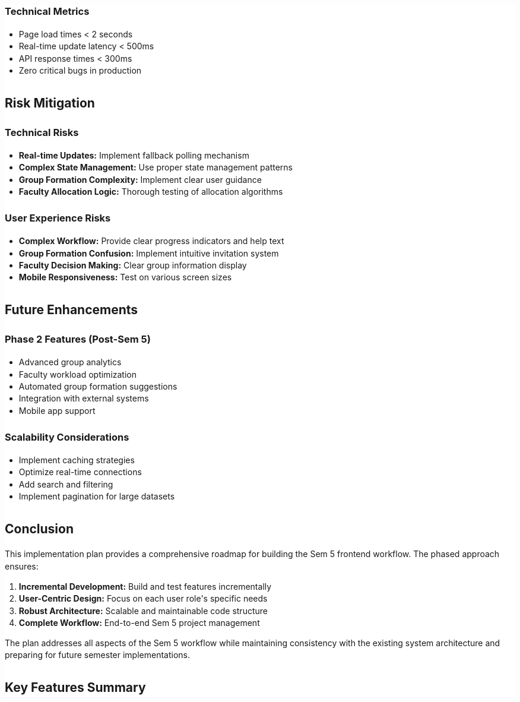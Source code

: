 ### Technical Metrics
- Page load times < 2 seconds
- Real-time update latency < 500ms
- API response times < 300ms
- Zero critical bugs in production

## Risk Mitigation

### Technical Risks
- **Real-time Updates:** Implement fallback polling mechanism
- **Complex State Management:** Use proper state management patterns
- **Group Formation Complexity:** Implement clear user guidance
- **Faculty Allocation Logic:** Thorough testing of allocation algorithms

### User Experience Risks
- **Complex Workflow:** Provide clear progress indicators and help text
- **Group Formation Confusion:** Implement intuitive invitation system
- **Faculty Decision Making:** Clear group information display
- **Mobile Responsiveness:** Test on various screen sizes

## Future Enhancements

### Phase 2 Features (Post-Sem 5)
- Advanced group analytics
- Faculty workload optimization
- Automated group formation suggestions
- Integration with external systems
- Mobile app support

### Scalability Considerations
- Implement caching strategies
- Optimize real-time connections
- Add search and filtering
- Implement pagination for large datasets

## Conclusion

This implementation plan provides a comprehensive roadmap for building the Sem 5 frontend workflow. The phased approach ensures:

1. **Incremental Development:** Build and test features incrementally
2. **User-Centric Design:** Focus on each user role's specific needs
3. **Robust Architecture:** Scalable and maintainable code structure
4. **Complete Workflow:** End-to-end Sem 5 project management

The plan addresses all aspects of the Sem 5 workflow while maintaining consistency with the existing system architecture and preparing for future semester implementations.

## Key Features Summary
